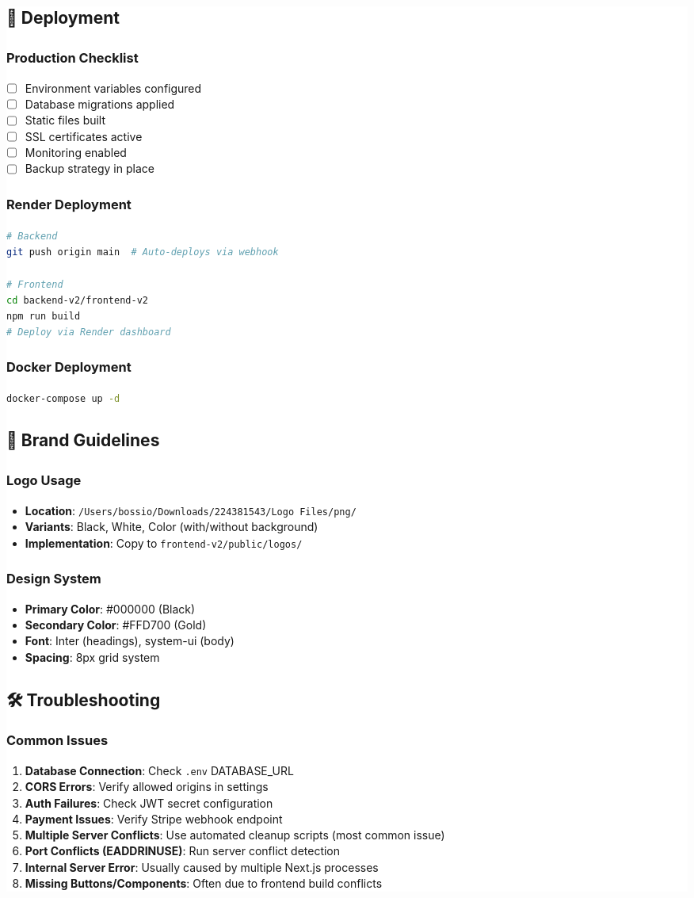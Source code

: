 ## 🚀 Deployment

### Production Checklist
- [ ] Environment variables configured
- [ ] Database migrations applied
- [ ] Static files built
- [ ] SSL certificates active
- [ ] Monitoring enabled
- [ ] Backup strategy in place

### Render Deployment
```bash
# Backend
git push origin main  # Auto-deploys via webhook

# Frontend
cd backend-v2/frontend-v2
npm run build
# Deploy via Render dashboard
```

### Docker Deployment
```bash
docker-compose up -d
```

## 🎨 Brand Guidelines

### Logo Usage
- **Location**: `/Users/bossio/Downloads/224381543/Logo Files/png/`
- **Variants**: Black, White, Color (with/without background)
- **Implementation**: Copy to `frontend-v2/public/logos/`

### Design System
- **Primary Color**: #000000 (Black)
- **Secondary Color**: #FFD700 (Gold)
- **Font**: Inter (headings), system-ui (body)
- **Spacing**: 8px grid system

## 🛠️ Troubleshooting

### Common Issues
1. **Database Connection**: Check `.env` DATABASE_URL
2. **CORS Errors**: Verify allowed origins in settings
3. **Auth Failures**: Check JWT secret configuration
4. **Payment Issues**: Verify Stripe webhook endpoint
5. **Multiple Server Conflicts**: Use automated cleanup scripts (most common issue)
6. **Port Conflicts (EADDRINUSE)**: Run server conflict detection
7. **Internal Server Error**: Usually caused by multiple Next.js processes
8. **Missing Buttons/Components**: Often due to frontend build conflicts
